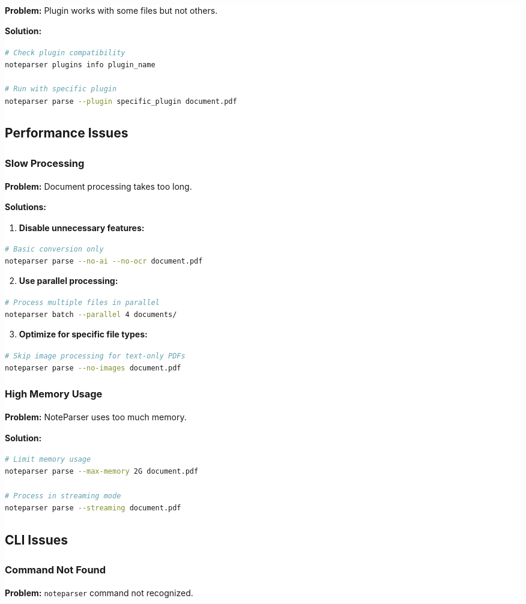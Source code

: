 **Problem:** Plugin works with some files but not others.

**Solution:**
```bash
# Check plugin compatibility
noteparser plugins info plugin_name

# Run with specific plugin
noteparser parse --plugin specific_plugin document.pdf
```

## Performance Issues

### Slow Processing

**Problem:** Document processing takes too long.

**Solutions:**

1. **Disable unnecessary features:**
```bash
# Basic conversion only
noteparser parse --no-ai --no-ocr document.pdf
```

2. **Use parallel processing:**
```bash
# Process multiple files in parallel
noteparser batch --parallel 4 documents/
```

3. **Optimize for specific file types:**
```bash
# Skip image processing for text-only PDFs
noteparser parse --no-images document.pdf
```

### High Memory Usage

**Problem:** NoteParser uses too much memory.

**Solution:**
```bash
# Limit memory usage
noteparser parse --max-memory 2G document.pdf

# Process in streaming mode
noteparser parse --streaming document.pdf
```

## CLI Issues

### Command Not Found

**Problem:** `noteparser` command not recognized.
